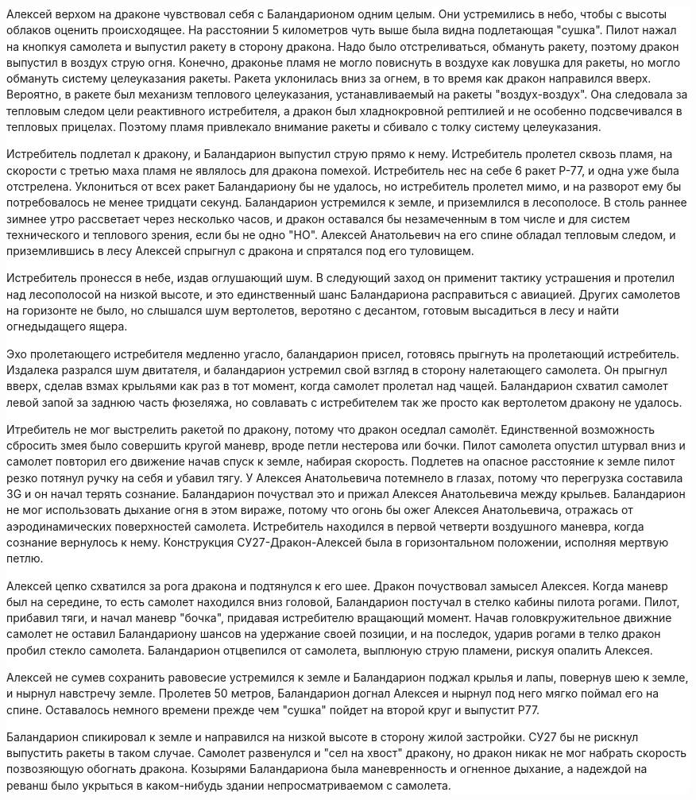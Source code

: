 Алексей верхом на драконе чувствовал себя с Баландарионом одним целым. Они устремились в небо, чтобы с высоты облаков оценить происходящее. На расстоянии 5 километров чуть выше была видна подлетающая "сушка". Пилот нажал на кнопкуя самолета и выпустил ракету в сторону дракона. Надо было отстреливаться, обмануть ракету, поэтому дракон выпустил в воздух струю огня. Конечно, драконье пламя не могло повиснуть в воздухе как ловушка для ракеты, но могло обмануть систему целеуказания ракеты. Ракета уклонилась вниз за огнем, в то время как дракон направился вверх. Вероятно, в ракете был механизм теплового целеуказания, устанавливаемый на ракеты "воздух-воздух". Она следовала за тепловым следом цели реактивного истребителя, а дракон был хладнокровной рептилией и не особенно подсвечивался в тепловых прицелах. Поэтому пламя привлекало внимание ракеты и сбивало с толку систему целеуказания.

Истребитель подлетал к дракону, и Баландарион выпустил струю прямо к нему. Истребитель пролетел сквозь пламя, на скорости с третью маха пламя не являлось для дракона помехой. Истребитель нес на себе 6 ракет Р-77, и одна уже была отстрелена. Уклониться от всех ракет Баландариону бы не удалось, но истребитель пролетел мимо, и на разворот ему бы потребовалось не менее тридцати секунд. Баландарион устремился к земле, и приземлился в лесополосе. В столь раннее зимнее утро рассветает через несколько часов, и дракон оставался бы незамеченным в том числе и для систем технического и теплового зрения, если бы не одно "НО". Алексей Анатольевич на его спине обладал тепловым следом, и приземлившись в лесу Алексей спрыгнул с дракона и спрятался под его туловищем. 

Истребитель пронесся в небе, издав оглушающий шум. В следующий заход он применит тактику устрашения и протелил над лесополосой на низкой высоте, и это единственный шанс Баландариона расправиться с авиацией. Других самолетов на горизонте не было, но слышался шум вертолетов, веротяно с десантом, готовым высадиться в лесу и найти огнедыдащего ящера. 

Эхо пролетающего истребителя медленно угасло, баландарион присел, готовясь прыгнуть на пролетающий истребитель. Издалека разрался шум двитателя, и баландарион устремил свой взгляд в сторону налетающего самолета. Он прыгнул вверх, сделав взмах крыльями как раз в тот момент, когда самолет пролетал над чащей. Баландарион схватил самолет левой запой за заднюю часть фюзеляжа, но совлавать с истребителем так же просто как вертолетом дракону не удалось. 

Итребитель не мог выстрелить ракетой по дракону, потому что дракон оседлал самолёт. Единственной возможность сбросить змея было совершить кругой маневр, вроде петли нестерова или бочки. Пилот самолета опустил штурвал вниз и самолет повторил его движение начав спуск к земле, набирая скорость. Подлетев на опасное расстояние к земле пилот резко потянул ручку на себя и убавил тягу. У Алексея Анатольевича потемнело в глазах, потому что перегрузка составила 3G и он начал терять сознание. Баландарион почуствал это и прижал Алексея Анатольевича между крыльев. Баландарион не мог использовать дыхание огня в этом вираже, потому что огонь бы ожег Алексея Анатольевича, отражась от аэродинамических поверхностей самолета. Истребитель находился в первой четверти воздушного маневра, когда сознание вернулось к нему. Конструкция СУ27-Дракон-Алексей была в горизонтальном положении, исполняя мертвую петлю.

Алексей цепко схватился за рога дракона и подтянулся к его шее. Дракон почуствовал замысел Алексея. Когда маневр был на середине, то есть самолет находился вниз головой, Баландарион постучал в стелко кабины пилота рогами. Пилот, прибавил тяги, и начал маневр "бочка", придавая истребителю вращающий момент. Начав головкружительное движние самолет не оставил Баландариону шансов на удержание своей позиции, и на последок, ударив рогами в телко дракон пробил стекло самолета. Баландарион отцвепился от самолета, выплюную струю пламени, рискуя опалить Алексея.

Алексей не сумев сохранить равовесие устремился к земле и Баландарион поджал крылья и лапы, повернув шею к земле, и нырнул навстречу земле. Пролетев 50 метров, Баландарион догнал Алексея и нырнул под него мягко поймал его на спине. Оставалось немного времени прежде чем "сушка" пойдет на второй круг и выпустит Р77. 

Баландарион спикировал к земле и направился на низкой высоте в сторону жилой застройки. СУ27 бы не рискнул выпустить ракеты в таком случае. Самолет развенулся и "сел на хвост" дракону, но дракон никак не мог набрать скорость позвозяющую обогнать дракона. Козырями Баландариона была маневренность и огненное дыхание, а надеждой на реванш было укрыться в каком-нибудь здании непросматриваемом с самолета. 
